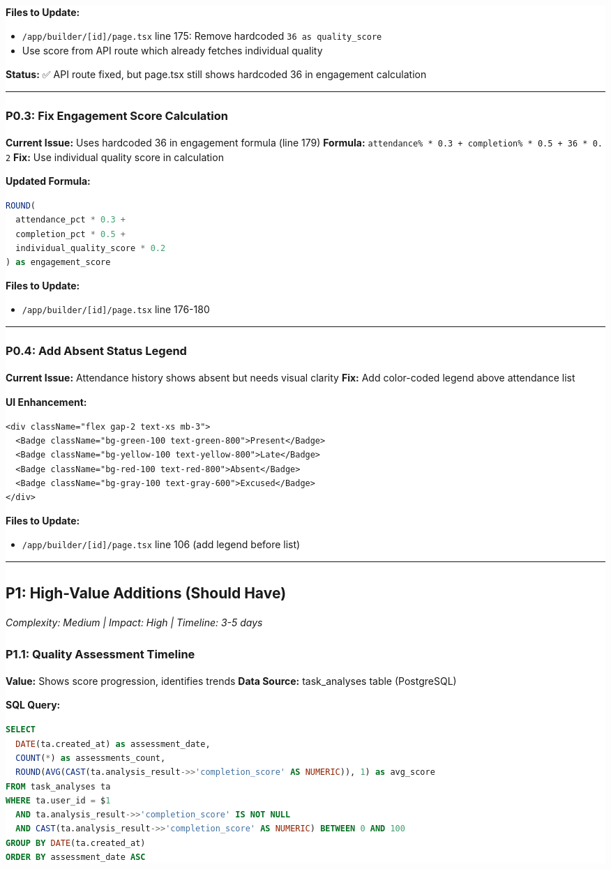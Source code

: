 **Files to Update:**
- `/app/builder/[id]/page.tsx` line 175: Remove hardcoded `36 as quality_score`
- Use score from API route which already fetches individual quality

**Status:** ✅ API route fixed, but page.tsx still shows hardcoded 36 in engagement calculation

---

### P0.3: Fix Engagement Score Calculation
**Current Issue:** Uses hardcoded 36 in engagement formula (line 179)
**Formula:** `attendance% * 0.3 + completion% * 0.5 + 36 * 0.2`
**Fix:** Use individual quality score in calculation

**Updated Formula:**
```sql
ROUND(
  attendance_pct * 0.3 +
  completion_pct * 0.5 +
  individual_quality_score * 0.2
) as engagement_score
```

**Files to Update:**
- `/app/builder/[id]/page.tsx` line 176-180

---

### P0.4: Add Absent Status Legend
**Current Issue:** Attendance history shows absent but needs visual clarity
**Fix:** Add color-coded legend above attendance list

**UI Enhancement:**
```tsx
<div className="flex gap-2 text-xs mb-3">
  <Badge className="bg-green-100 text-green-800">Present</Badge>
  <Badge className="bg-yellow-100 text-yellow-800">Late</Badge>
  <Badge className="bg-red-100 text-red-800">Absent</Badge>
  <Badge className="bg-gray-100 text-gray-600">Excused</Badge>
</div>
```

**Files to Update:**
- `/app/builder/[id]/page.tsx` line 106 (add legend before list)

---

## P1: High-Value Additions (Should Have)
*Complexity: Medium | Impact: High | Timeline: 3-5 days*

### P1.1: Quality Assessment Timeline
**Value:** Shows score progression, identifies trends
**Data Source:** task_analyses table (PostgreSQL)

**SQL Query:**
```sql
SELECT
  DATE(ta.created_at) as assessment_date,
  COUNT(*) as assessments_count,
  ROUND(AVG(CAST(ta.analysis_result->>'completion_score' AS NUMERIC)), 1) as avg_score
FROM task_analyses ta
WHERE ta.user_id = $1
  AND ta.analysis_result->>'completion_score' IS NOT NULL
  AND CAST(ta.analysis_result->>'completion_score' AS NUMERIC) BETWEEN 0 AND 100
GROUP BY DATE(ta.created_at)
ORDER BY assessment_date ASC
```
